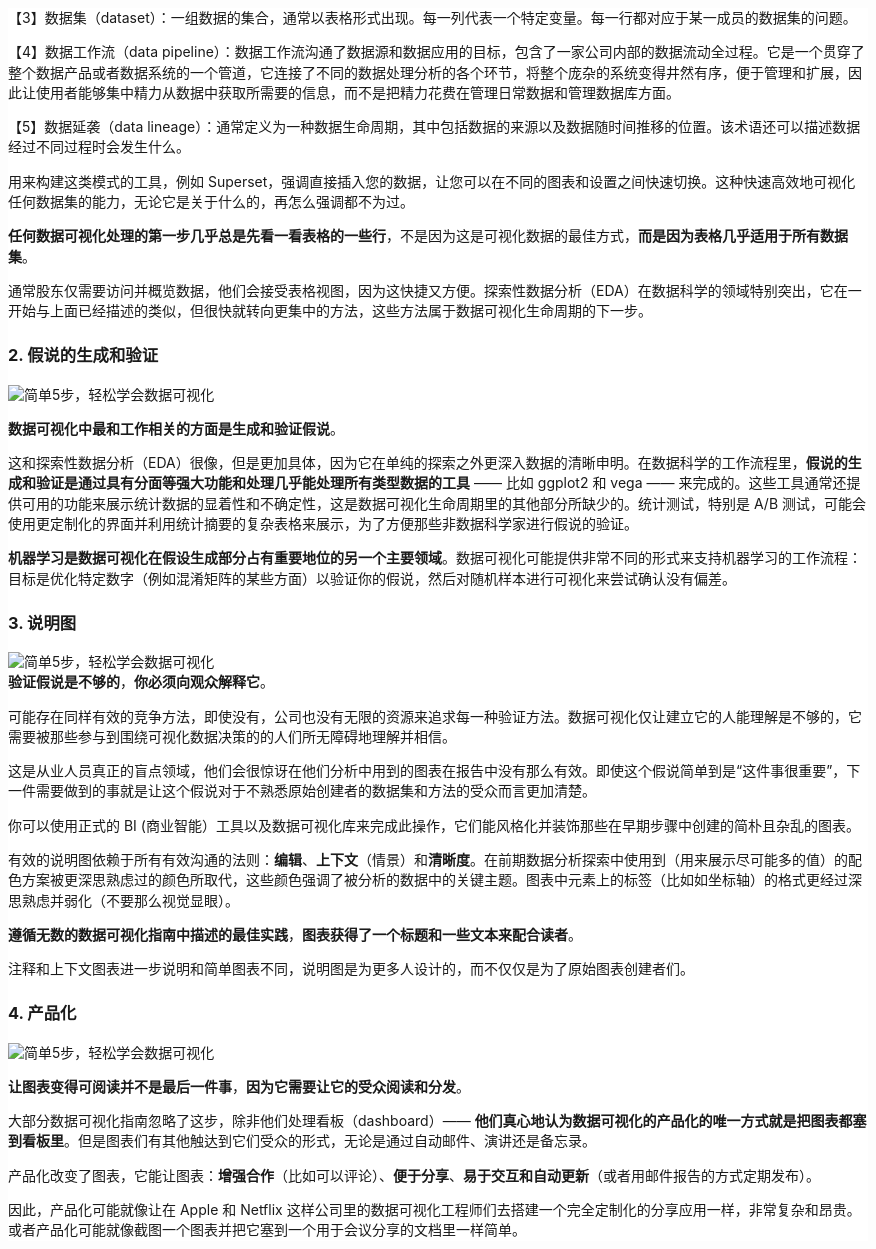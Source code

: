 【3】数据集（dataset）：一组数据的集合，通常以表格形式出现。每一列代表一个特定变量。每一行都对应于某一成员的数据集的问题。

【4】数据工作流（data pipeline）：数据工作流沟通了数据源和数据应用的目标，包含了一家公司内部的数据流动全过程。它是一个贯穿了整个数据产品或者数据系统的一个管道，它连接了不同的数据处理分析的各个环节，将整个庞杂的系统变得井然有序，便于管理和扩展，因此让使用者能够集中精力从数据中获取所需要的信息，而不是把精力花费在管理日常数据和管理数据库方面。

【5】数据延袭（data lineage）：通常定义为一种数据生命周期，其中包括数据的来源以及数据随时间推移的位置。该术语还可以描述数据经过不同过程时会发生什么。

用来构建这类模式的工具，例如 Superset，强调直接插入您的数据，让您可以在不同的图表和设置之间快速切换。这种快速高效地可视化任何数据集的能力，无论它是关于什么的，再怎么强调都不为过。

**任何数据可视化处理的第一步几乎总是先看一看表格的一些行**，不是因为这是可视化数据的最佳方式，**而是因为表格几乎适用于所有数据集**。

通常股东仅需要访问并概览数据，他们会接受表格视图，因为这快捷又方便。探索性数据分析（EDA）在数据科学的领域特别突出，它在一开始与上面已经描述的类似，但很快就转向更集中的方法，这些方法属于数据可视化生命周期的下一步。

### 2\. 假说的生成和验证

![简单5步，轻松学会数据可视化](https://image.yunyingpai.com/wp/2022/12/J6qcDWbm0MDZk0LlMw5l.png)

**数据可视化中最和工作相关的方面是生成和验证假说**。

这和探索性数据分析（EDA）很像，但是更加具体，因为它在单纯的探索之外更深入数据的清晰申明。在数据科学的工作流程里，**假说的生成和验证是通过具有分面等强大功能和处理几乎能处理所有类型数据的工具** —— 比如 ggplot2 和 vega —— 来完成的。这些工具通常还提供可用的功能来展示统计数据的显着性和不确定性，这是数据可视化生命周期里的其他部分所缺少的。统计测试，特别是 A/B 测试，可能会使用更定制化的界面并利用统计摘要的复杂表格来展示，为了方便那些非数据科学家进行假说的验证。

**机器学习是数据可视化在假设生成部分占有重要地位的另一个主要领域**。数据可视化可能提供非常不同的形式来支持机器学习的工作流程：目标是优化特定数字（例如混淆矩阵的某些方面）以验证你的假说，然后对随机样本进行可视化来尝试确认没有偏差。

### 3\. 说明图

![简单5步，轻松学会数据可视化](https://image.yunyingpai.com/wp/2022/12/7FgTY7SgOKrKJ3D5P5Zk.png)  
**验证假说是不够的**，**你必须向观众解释它**。

可能存在同样有效的竞争方法，即使没有，公司也没有无限的资源来追求每一种验证方法。数据可视化仅让建立它的人能理解是不够的，它需要被那些参与到围绕可视化数据决策的的人们所无障碍地理解并相信。

这是从业人员真正的盲点领域，他们会很惊讶在他们分析中用到的图表在报告中没有那么有效。即使这个假说简单到是“这件事很重要”，下一件需要做到的事就是让这个假说对于不熟悉原始创建者的数据集和方法的受众而言更加清楚。

你可以使用正式的 BI (商业智能）工具以及数据可视化库来完成此操作，它们能风格化并装饰那些在早期步骤中创建的简朴且杂乱的图表。

有效的说明图依赖于所有有效沟通的法则：**编辑**、**上下文**（情景）和**清晰度**。在前期数据分析探索中使用到（用来展示尽可能多的值）的配色方案被更深思熟虑过的颜色所取代，这些颜色强调了被分析的数据中的关键主题。图表中元素上的标签（比如如坐标轴）的格式更经过深思熟虑并弱化（不要那么视觉显眼）。

**遵循无数的数据可视化指南中描述的最佳实践**，**图表获得了一个标题和一些文本来配合读者**。

注释和上下文图表进一步说明和简单图表不同，说明图是为更多人设计的，而不仅仅是为了原始图表创建者们。

### 4\. 产品化

![简单5步，轻松学会数据可视化](https://image.yunyingpai.com/wp/2022/12/bMCTyvJEEasbFoIVvR7F.png)

**让图表变得可阅读并不是最后一件事**，**因为它需要让它的受众阅读和分发**。

大部分数据可视化指南忽略了这步，除非他们处理看板（dashboard）—— **他们真心地认为数据可视化的产品化的唯一方式就是把图表都塞到看板里**。但是图表们有其他触达到它们受众的形式，无论是通过自动邮件、演讲还是备忘录。

产品化改变了图表，它能让图表：**增强合作**（比如可以评论）、**便于分享**、**易于交互和自动更新**（或者用邮件报告的方式定期发布）。

因此，产品化可能就像让在 Apple 和 Netflix 这样公司里的数据可视化工程师们去搭建一个完全定制化的分享应用一样，非常复杂和昂贵。或者产品化可能就像截图一个图表并把它塞到一个用于会议分享的文档里一样简单。
